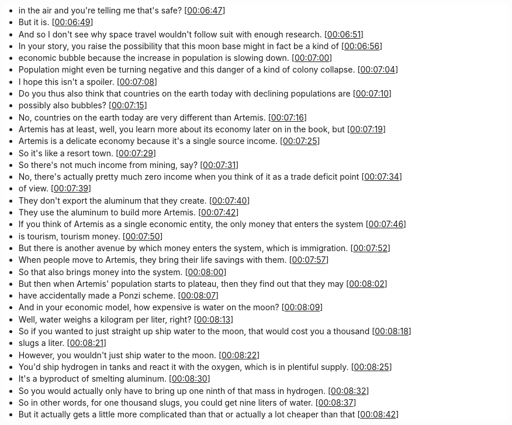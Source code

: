 *  in the air and you're telling me that's safe? [[00:06:47](https://www.youtube.com/watch?v=tmcAPormxa4&t=407.52s)]
*  But it is. [[00:06:49](https://www.youtube.com/watch?v=tmcAPormxa4&t=409.9s)]
*  And so I don't see why space travel wouldn't follow suit with enough research. [[00:06:51](https://www.youtube.com/watch?v=tmcAPormxa4&t=411.68s)]
*  In your story, you raise the possibility that this moon base might in fact be a kind of [[00:06:56](https://www.youtube.com/watch?v=tmcAPormxa4&t=416.2s)]
*  economic bubble because the increase in population is slowing down. [[00:07:00](https://www.youtube.com/watch?v=tmcAPormxa4&t=420.2s)]
*  Population might even be turning negative and this danger of a kind of colony collapse. [[00:07:04](https://www.youtube.com/watch?v=tmcAPormxa4&t=424.71999999999997s)]
*  I hope this isn't a spoiler. [[00:07:08](https://www.youtube.com/watch?v=tmcAPormxa4&t=428.52s)]
*  Do you thus also think that countries on the earth today with declining populations are [[00:07:10](https://www.youtube.com/watch?v=tmcAPormxa4&t=430.52s)]
*  possibly also bubbles? [[00:07:15](https://www.youtube.com/watch?v=tmcAPormxa4&t=435.08s)]
*  No, countries on the earth today are very different than Artemis. [[00:07:16](https://www.youtube.com/watch?v=tmcAPormxa4&t=436.59999999999997s)]
*  Artemis has at least, well, you learn more about its economy later on in the book, but [[00:07:19](https://www.youtube.com/watch?v=tmcAPormxa4&t=439.8s)]
*  Artemis is a delicate economy because it's a single source income. [[00:07:25](https://www.youtube.com/watch?v=tmcAPormxa4&t=445.56s)]
*  So it's like a resort town. [[00:07:29](https://www.youtube.com/watch?v=tmcAPormxa4&t=449.52s)]
*  So there's not much income from mining, say? [[00:07:31](https://www.youtube.com/watch?v=tmcAPormxa4&t=451.12s)]
*  No, there's actually pretty much zero income when you think of it as a trade deficit point [[00:07:34](https://www.youtube.com/watch?v=tmcAPormxa4&t=454.24s)]
*  of view. [[00:07:39](https://www.youtube.com/watch?v=tmcAPormxa4&t=459.96s)]
*  They don't export the aluminum that they create. [[00:07:40](https://www.youtube.com/watch?v=tmcAPormxa4&t=460.96s)]
*  They use the aluminum to build more Artemis. [[00:07:42](https://www.youtube.com/watch?v=tmcAPormxa4&t=462.82s)]
*  If you think of Artemis as a single economic entity, the only money that enters the system [[00:07:46](https://www.youtube.com/watch?v=tmcAPormxa4&t=466.28s)]
*  is tourism, tourism money. [[00:07:50](https://www.youtube.com/watch?v=tmcAPormxa4&t=470.6s)]
*  But there is another avenue by which money enters the system, which is immigration. [[00:07:52](https://www.youtube.com/watch?v=tmcAPormxa4&t=472.76s)]
*  When people move to Artemis, they bring their life savings with them. [[00:07:57](https://www.youtube.com/watch?v=tmcAPormxa4&t=477.28s)]
*  So that also brings money into the system. [[00:08:00](https://www.youtube.com/watch?v=tmcAPormxa4&t=480.12s)]
*  But then when Artemis' population starts to plateau, then they find out that they may [[00:08:02](https://www.youtube.com/watch?v=tmcAPormxa4&t=482.15999999999997s)]
*  have accidentally made a Ponzi scheme. [[00:08:07](https://www.youtube.com/watch?v=tmcAPormxa4&t=487.32s)]
*  And in your economic model, how expensive is water on the moon? [[00:08:09](https://www.youtube.com/watch?v=tmcAPormxa4&t=489.88s)]
*  Well, water weighs a kilogram per liter, right? [[00:08:13](https://www.youtube.com/watch?v=tmcAPormxa4&t=493.96s)]
*  So if you wanted to just straight up ship water to the moon, that would cost you a thousand [[00:08:18](https://www.youtube.com/watch?v=tmcAPormxa4&t=498.53999999999996s)]
*  slugs a liter. [[00:08:21](https://www.youtube.com/watch?v=tmcAPormxa4&t=501.88s)]
*  However, you wouldn't just ship water to the moon. [[00:08:22](https://www.youtube.com/watch?v=tmcAPormxa4&t=502.88s)]
*  You'd ship hydrogen in tanks and react it with the oxygen, which is in plentiful supply. [[00:08:25](https://www.youtube.com/watch?v=tmcAPormxa4&t=505.2s)]
*  It's a byproduct of smelting aluminum. [[00:08:30](https://www.youtube.com/watch?v=tmcAPormxa4&t=510.4s)]
*  So you would actually only have to bring up one ninth of that mass in hydrogen. [[00:08:32](https://www.youtube.com/watch?v=tmcAPormxa4&t=512.48s)]
*  So in other words, for one thousand slugs, you could get nine liters of water. [[00:08:37](https://www.youtube.com/watch?v=tmcAPormxa4&t=517.68s)]
*  But it actually gets a little more complicated than that or actually a lot cheaper than that [[00:08:42](https://www.youtube.com/watch?v=tmcAPormxa4&t=522.4s)]